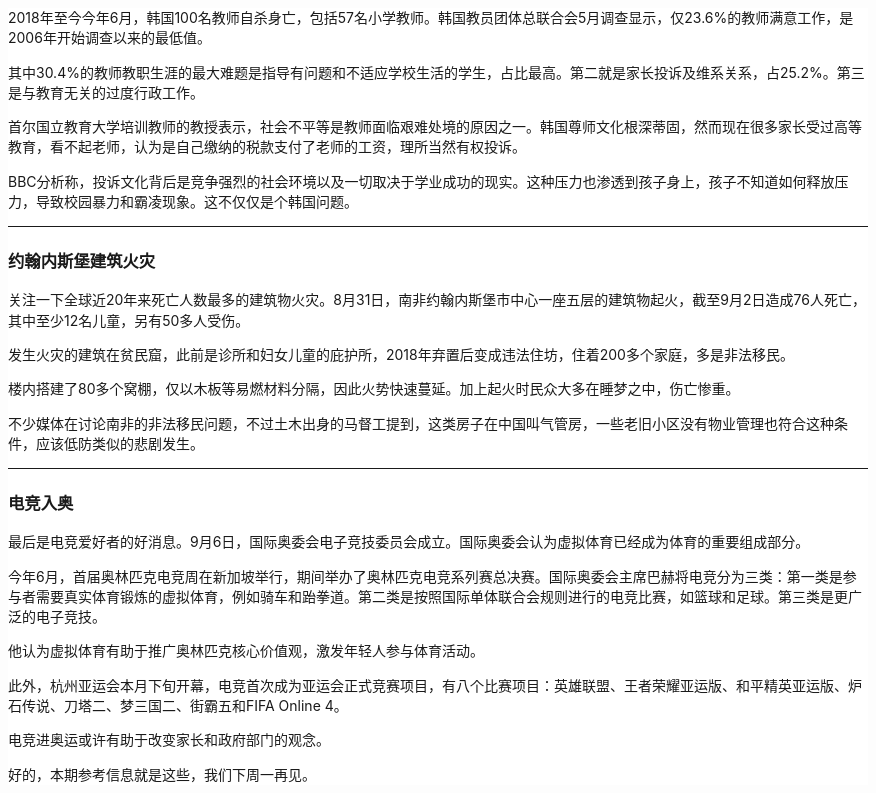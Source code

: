 2018年至今今年6月，韩国100名教师自杀身亡，包括57名小学教师。韩国教员团体总联合会5月调查显示，仅23.6%的教师满意工作，是2006年开始调查以来的最低值。

其中30.4%的教师教职生涯的最大难题是指导有问题和不适应学校生活的学生，占比最高。第二就是家长投诉及维系关系，占25.2%。第三是与教育无关的过度行政工作。

首尔国立教育大学培训教师的教授表示，社会不平等是教师面临艰难处境的原因之一。韩国尊师文化根深蒂固，然而现在很多家长受过高等教育，看不起老师，认为是自己缴纳的税款支付了老师的工资，理所当然有权投诉。

BBC分析称，投诉文化背后是竞争强烈的社会环境以及一切取决于学业成功的现实。这种压力也渗透到孩子身上，孩子不知道如何释放压力，导致校园暴力和霸凌现象。这不仅仅是个韩国问题。

---

### 约翰内斯堡建筑火灾

关注一下全球近20年来死亡人数最多的建筑物火灾。8月31日，南非约翰内斯堡市中心一座五层的建筑物起火，截至9月2日造成76人死亡，其中至少12名儿童，另有50多人受伤。

发生火灾的建筑在贫民窟，此前是诊所和妇女儿童的庇护所，2018年弃置后变成违法住坊，住着200多个家庭，多是非法移民。

楼内搭建了80多个窝棚，仅以木板等易燃材料分隔，因此火势快速蔓延。加上起火时民众大多在睡梦之中，伤亡惨重。

不少媒体在讨论南非的非法移民问题，不过土木出身的马督工提到，这类房子在中国叫气管房，一些老旧小区没有物业管理也符合这种条件，应该低防类似的悲剧发生。

---

### 电竞入奥

最后是电竞爱好者的好消息。9月6日，国际奥委会电子竞技委员会成立。国际奥委会认为虚拟体育已经成为体育的重要组成部分。

今年6月，首届奥林匹克电竞周在新加坡举行，期间举办了奥林匹克电竞系列赛总决赛。国际奥委会主席巴赫将电竞分为三类：第一类是参与者需要真实体育锻炼的虚拟体育，例如骑车和跆拳道。第二类是按照国际单体联合会规则进行的电竞比赛，如篮球和足球。第三类是更广泛的电子竞技。

他认为虚拟体育有助于推广奥林匹克核心价值观，激发年轻人参与体育活动。

此外，杭州亚运会本月下旬开幕，电竞首次成为亚运会正式竞赛项目，有八个比赛项目：英雄联盟、王者荣耀亚运版、和平精英亚运版、炉石传说、刀塔二、梦三国二、街霸五和FIFA Online 4。

电竞进奥运或许有助于改变家长和政府部门的观念。

好的，本期参考信息就是这些，我们下周一再见。

